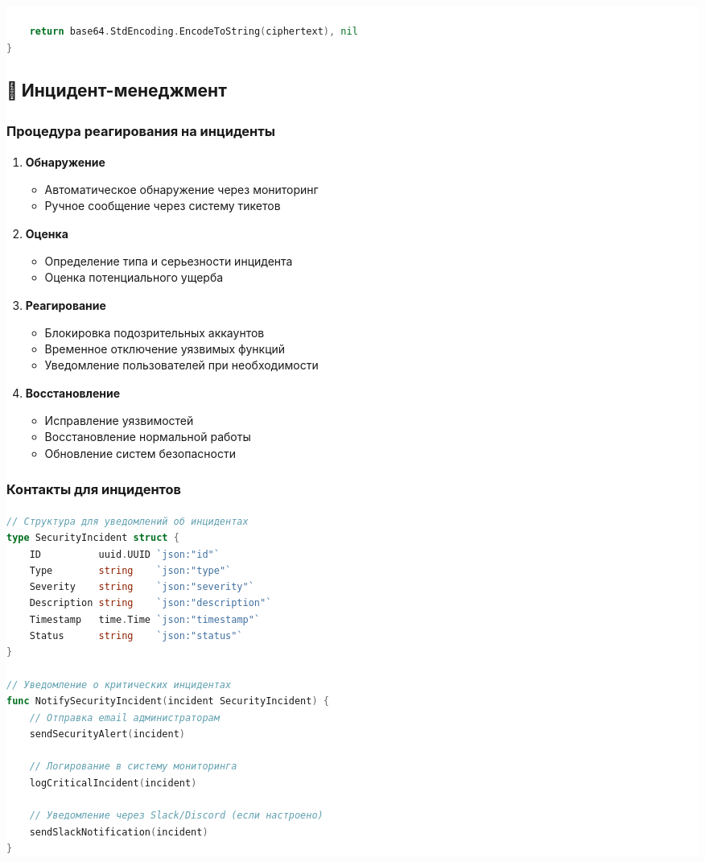 ```go
    
    return base64.StdEncoding.EncodeToString(ciphertext), nil
}
```

## 🚨 Инцидент-менеджмент

### Процедура реагирования на инциденты

1. **Обнаружение**
   - Автоматическое обнаружение через мониторинг
   - Ручное сообщение через систему тикетов

2. **Оценка**
   - Определение типа и серьезности инцидента
   - Оценка потенциального ущерба

3. **Реагирование**
   - Блокировка подозрительных аккаунтов
   - Временное отключение уязвимых функций
   - Уведомление пользователей при необходимости

4. **Восстановление**
   - Исправление уязвимостей
   - Восстановление нормальной работы
   - Обновление систем безопасности

### Контакты для инцидентов

```go
// Структура для уведомлений об инцидентах
type SecurityIncident struct {
    ID          uuid.UUID `json:"id"`
    Type        string    `json:"type"`
    Severity    string    `json:"severity"`
    Description string    `json:"description"`
    Timestamp   time.Time `json:"timestamp"`
    Status      string    `json:"status"`
}

// Уведомление о критических инцидентах
func NotifySecurityIncident(incident SecurityIncident) {
    // Отправка email администраторам
    sendSecurityAlert(incident)
    
    // Логирование в систему мониторинга
    logCriticalIncident(incident)
    
    // Уведомление через Slack/Discord (если настроено)
    sendSlackNotification(incident)
}
```
